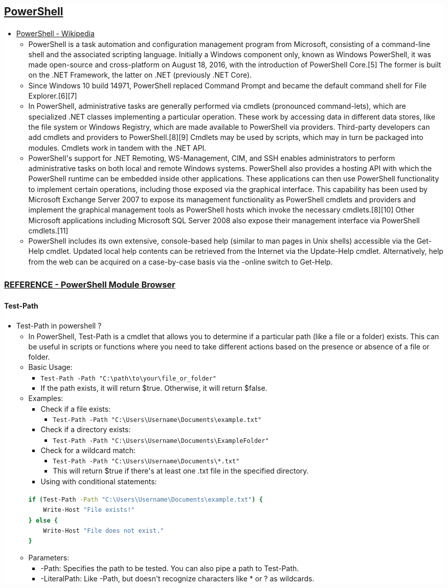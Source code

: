 ## [PowerShell](https://learn.microsoft.com/en-us/powershell/)

* [PowerShell - Wikipedia](https://en.wikipedia.org/wiki/PowerShell)
    * PowerShell is a task automation and configuration management program from Microsoft, consisting of a command-line shell and the associated scripting language. Initially a Windows component only, known as Windows PowerShell, it was made open-source and cross-platform on August 18, 2016, with the introduction of PowerShell Core.[5] The former is built on the .NET Framework, the latter on .NET (previously .NET Core).
    * Since Windows 10 build 14971, PowerShell replaced Command Prompt and became the default command shell for File Explorer.[6][7]
    * In PowerShell, administrative tasks are generally performed via cmdlets (pronounced command-lets), which are specialized .NET classes implementing a particular operation. These work by accessing data in different data stores, like the file system or Windows Registry, which are made available to PowerShell via providers. Third-party developers can add cmdlets and providers to PowerShell.[8][9] Cmdlets may be used by scripts, which may in turn be packaged into modules. Cmdlets work in tandem with the .NET API.
    * PowerShell's support for .NET Remoting, WS-Management, CIM, and SSH enables administrators to perform administrative tasks on both local and remote Windows systems. PowerShell also provides a hosting API with which the PowerShell runtime can be embedded inside other applications. These applications can then use PowerShell functionality to implement certain operations, including those exposed via the graphical interface. This capability has been used by Microsoft Exchange Server 2007 to expose its management functionality as PowerShell cmdlets and providers and implement the graphical management tools as PowerShell hosts which invoke the necessary cmdlets.[8][10] Other Microsoft applications including Microsoft SQL Server 2008 also expose their management interface via PowerShell cmdlets.[11]
    * PowerShell includes its own extensive, console-based help (similar to man pages in Unix shells) accessible via the Get-Help cmdlet. Updated local help contents can be retrieved from the Internet via the Update-Help cmdlet. Alternatively, help from the web can be acquired on a case-by-case basis via the -online switch to Get-Help.
 
### [REFERENCE - PowerShell Module Browser](https://learn.microsoft.com/en-us/powershell/module/)

#### Test-Path

* Test-Path in powershell ?
    * In PowerShell, Test-Path is a cmdlet that allows you to determine if a particular path (like a file or a folder) exists. This can be useful in scripts or functions where you need to take different actions based on the presence or absence of a file or folder.
    * Basic Usage:
        * `Test-Path -Path "C:\path\to\your\file_or_folder"`
        * If the path exists, it will return $true. Otherwise, it will return $false.
    * Examples:
        * Check if a file exists:
            * `Test-Path -Path "C:\Users\Username\Documents\example.txt"`
        * Check if a directory exists:
            * `Test-Path -Path "C:\Users\Username\Documents\ExampleFolder"`
        * Check for a wildcard match:
            * `Test-Path -Path "C:\Users\Username\Documents\*.txt"`
            * This will return $true if there's at least one .txt file in the specified directory.
        * Using with conditional statements:
        ```sh
        if (Test-Path -Path "C:\Users\Username\Documents\example.txt") {
            Write-Host "File exists!"
        } else {
            Write-Host "File does not exist."
        }
        ```
    * Parameters:
        * -Path: Specifies the path to be tested. You can also pipe a path to Test-Path.
        * -LiteralPath: Like -Path, but doesn't recognize characters like * or ? as wildcards.
